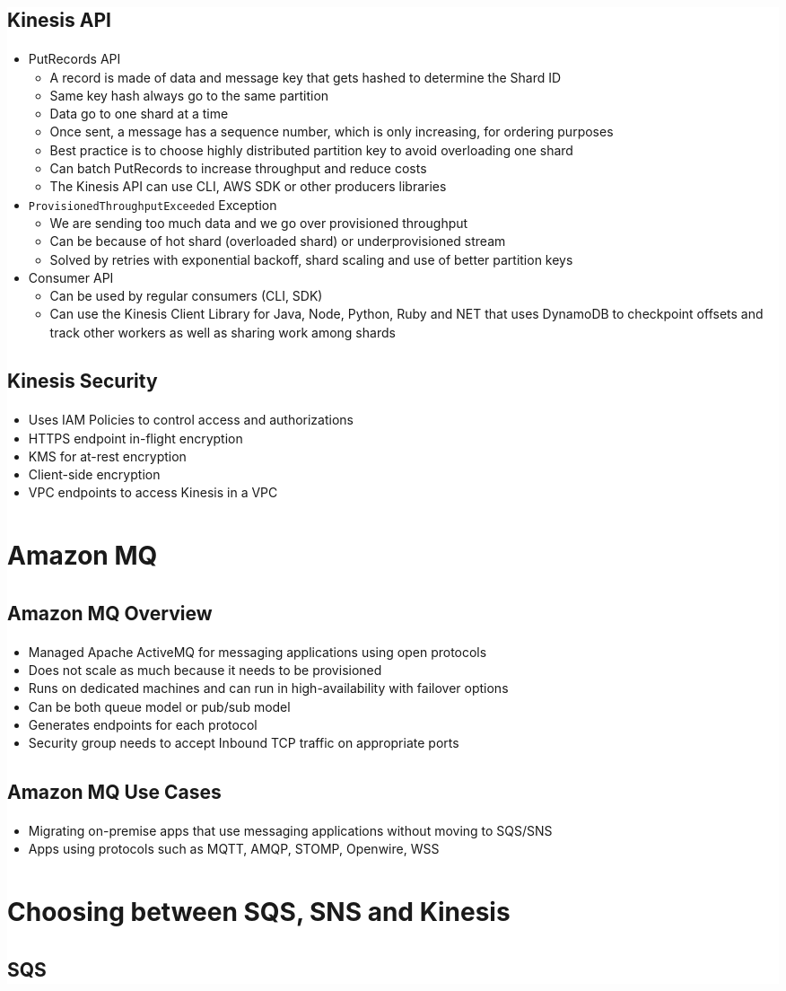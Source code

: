 ## Kinesis API

- PutRecords API
    - A record is made of data and message key that gets hashed to determine the Shard ID
    - Same key hash always go to the same partition
    - Data go to one shard at a time
    - Once sent, a message has a sequence number, which is only increasing, for ordering purposes
    - Best practice is to choose highly distributed partition key to avoid overloading one shard
    - Can batch PutRecords to increase throughput and reduce costs
    - The Kinesis API can use CLI, AWS SDK or other producers libraries
- `ProvisionedThroughputExceeded` Exception
    - We are sending too much data and we go over provisioned throughput
    - Can be because of hot shard (overloaded shard) or underprovisioned stream
    - Solved by retries with exponential backoff, shard scaling and use of better partition keys
- Consumer API
    - Can be used by regular consumers (CLI, SDK)
    - Can use the Kinesis Client Library for Java, Node, Python, Ruby and NET that uses DynamoDB to checkpoint offsets and track other workers as well as sharing work among shards

## Kinesis Security

- Uses IAM Policies to control access and authorizations
- HTTPS endpoint in-flight encryption
- KMS for at-rest encryption
- Client-side encryption
- VPC endpoints to access Kinesis in a VPC

# Amazon MQ

## Amazon MQ Overview

- Managed Apache ActiveMQ for messaging applications using open protocols
- Does not scale as much because it needs to be provisioned
- Runs on dedicated machines and can run in high-availability with failover options
- Can be both queue model or pub/sub model
- Generates endpoints for each protocol
- Security group needs to accept Inbound TCP traffic on appropriate ports

## Amazon MQ Use Cases

- Migrating on-premise apps that use messaging applications without moving to SQS/SNS
- Apps using protocols such as MQTT, AMQP, STOMP, Openwire, WSS

# Choosing between SQS, SNS and Kinesis

## SQS
